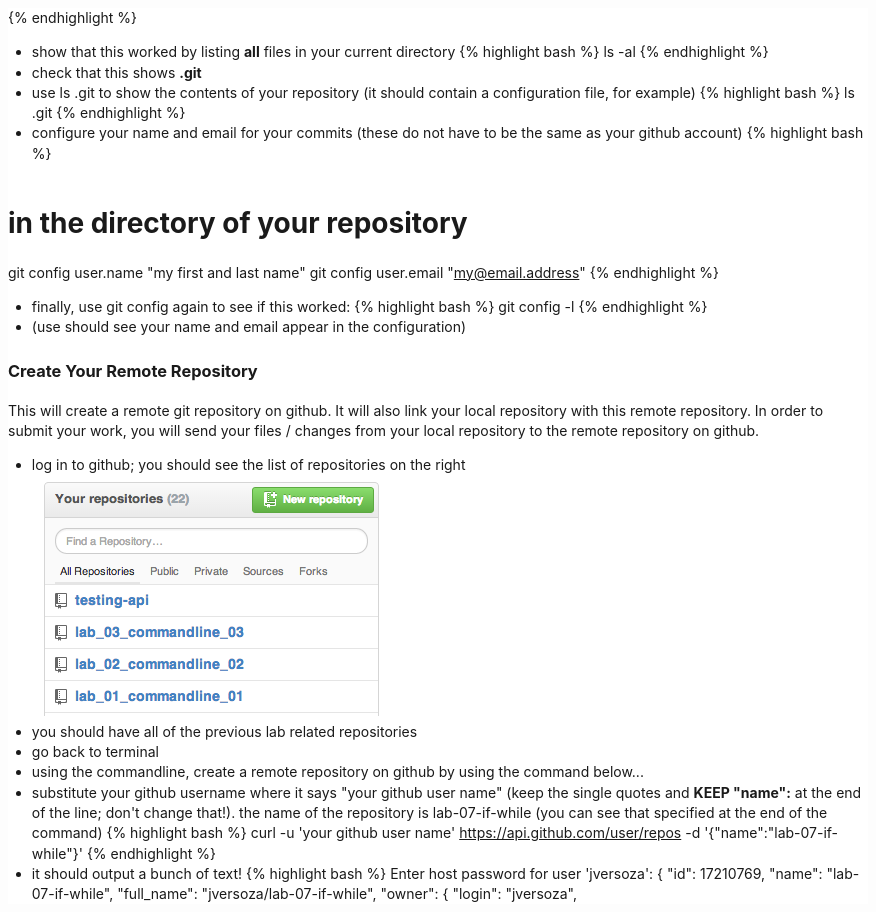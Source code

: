{% endhighlight %}
* show that this worked by listing __all__ files in your current directory
{% highlight bash %}
ls -al
{% endhighlight %}
* check that this shows __.git__ 
* use ls .git to show the contents of your repository (it should contain a configuration file, for example)
{% highlight bash %}
ls .git
{% endhighlight %}
* configure your name and email for your commits (these do not have to be the same as your github account)
{% highlight bash %}
# in the directory of your repository
git config user.name  "my first and last name"
git config user.email "my@email.address"
{% endhighlight %}
* finally, use git config again to see if this worked:
{% highlight bash %}
git config -l
{% endhighlight %}
* (use should see your name and email appear in the configuration)

### Create Your Remote Repository

This will create a remote git repository on github.  It will also link your local repository with this remote repository.  In order to submit your work, you will send your files / changes from your local repository to the remote repository on github.

* log in to github; you should see the list of repositories on the right	
![Repository List](../../resources/img/repos-screen.png)
* you should have all of the previous lab related repositories 
* go back to terminal
* using the commandline, create a remote repository on github by using the command below...
* substitute your github username where it says "your github user name" (keep the single quotes and __KEEP "name":__ at the end of the line; don't change that!).  the name of the repository is lab-07-if-while (you can see that specified at the end of the command)
{% highlight bash %}
curl -u 'your github user name' https://api.github.com/user/repos -d '{"name":"lab-07-if-while"}'
{% endhighlight %}
* it should output a bunch of text!
{% highlight bash %}
Enter host password for user 'jversoza':
{
  "id": 17210769,
  "name": "lab-07-if-while",
  "full_name": "jversoza/lab-07-if-while",
  "owner": {
    "login": "jversoza",